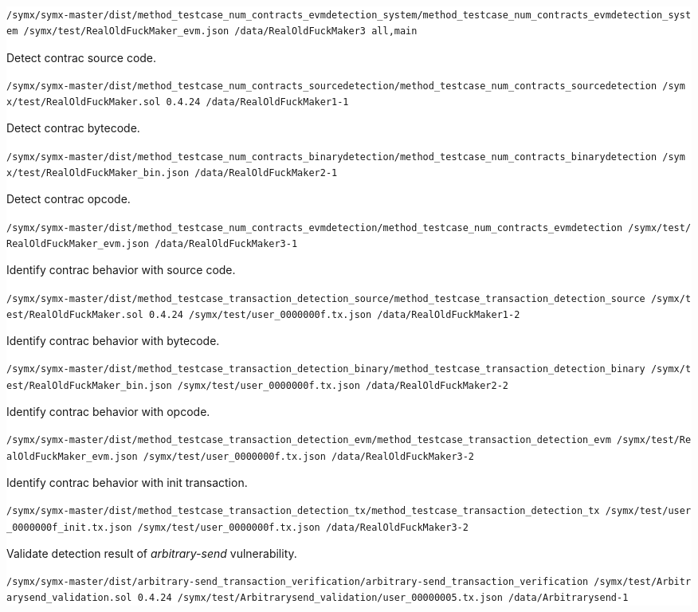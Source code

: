 ```bash
/symx/symx-master/dist/method_testcase_num_contracts_evmdetection_system/method_testcase_num_contracts_evmdetection_system /symx/test/RealOldFuckMaker_evm.json /data/RealOldFuckMaker3 all,main
```

Detect contrac source code.

```bash
/symx/symx-master/dist/method_testcase_num_contracts_sourcedetection/method_testcase_num_contracts_sourcedetection /symx/test/RealOldFuckMaker.sol 0.4.24 /data/RealOldFuckMaker1-1
```

Detect contrac bytecode.

```bash
/symx/symx-master/dist/method_testcase_num_contracts_binarydetection/method_testcase_num_contracts_binarydetection /symx/test/RealOldFuckMaker_bin.json /data/RealOldFuckMaker2-1
```

Detect contrac opcode.

```bash
/symx/symx-master/dist/method_testcase_num_contracts_evmdetection/method_testcase_num_contracts_evmdetection /symx/test/RealOldFuckMaker_evm.json /data/RealOldFuckMaker3-1
```

Identify contrac behavior with source code.

```bash
/symx/symx-master/dist/method_testcase_transaction_detection_source/method_testcase_transaction_detection_source /symx/test/RealOldFuckMaker.sol 0.4.24 /symx/test/user_0000000f.tx.json /data/RealOldFuckMaker1-2
```

Identify contrac behavior with bytecode.

```bash
/symx/symx-master/dist/method_testcase_transaction_detection_binary/method_testcase_transaction_detection_binary /symx/test/RealOldFuckMaker_bin.json /symx/test/user_0000000f.tx.json /data/RealOldFuckMaker2-2
```

Identify contrac behavior with opcode.

```bash
/symx/symx-master/dist/method_testcase_transaction_detection_evm/method_testcase_transaction_detection_evm /symx/test/RealOldFuckMaker_evm.json /symx/test/user_0000000f.tx.json /data/RealOldFuckMaker3-2
```

Identify contrac behavior with init transaction.

```bash
/symx/symx-master/dist/method_testcase_transaction_detection_tx/method_testcase_transaction_detection_tx /symx/test/user_0000000f_init.tx.json /symx/test/user_0000000f.tx.json /data/RealOldFuckMaker3-2
```

Validate detection result of *arbitrary-send* vulnerability.

```bash
/symx/symx-master/dist/arbitrary-send_transaction_verification/arbitrary-send_transaction_verification /symx/test/Arbitrarysend_validation.sol 0.4.24 /symx/test/Arbitrarysend_validation/user_00000005.tx.json /data/Arbitrarysend-1
```
